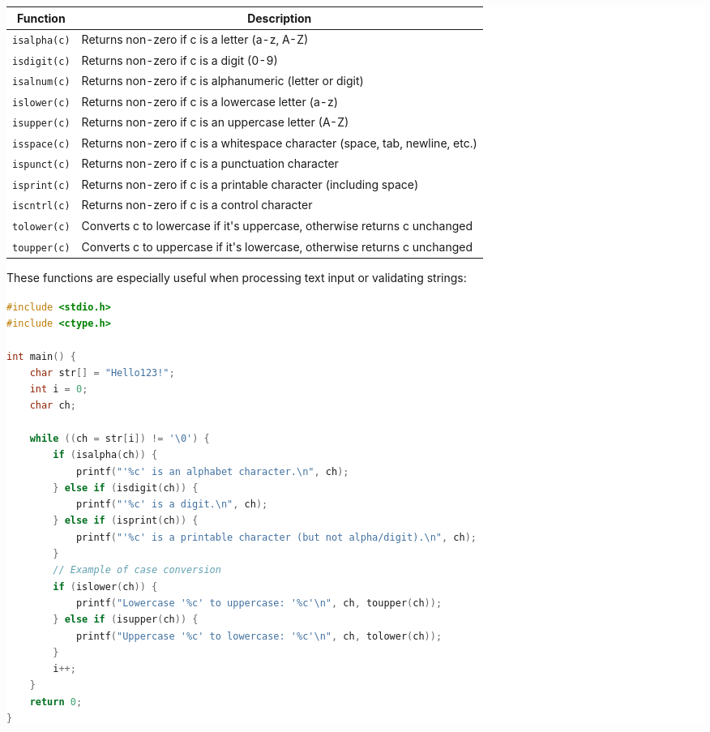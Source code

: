 | Function | Description |
|----------|-------------|
| `isalpha(c)` | Returns non-zero if c is a letter (a-z, A-Z) |
| `isdigit(c)` | Returns non-zero if c is a digit (0-9) |
| `isalnum(c)` | Returns non-zero if c is alphanumeric (letter or digit) |
| `islower(c)` | Returns non-zero if c is a lowercase letter (a-z) |
| `isupper(c)` | Returns non-zero if c is an uppercase letter (A-Z) |
| `isspace(c)` | Returns non-zero if c is a whitespace character (space, tab, newline, etc.) |
| `ispunct(c)` | Returns non-zero if c is a punctuation character |
| `isprint(c)` | Returns non-zero if c is a printable character (including space) |
| `iscntrl(c)` | Returns non-zero if c is a control character |
| `tolower(c)` | Converts c to lowercase if it's uppercase, otherwise returns c unchanged |
| `toupper(c)` | Converts c to uppercase if it's lowercase, otherwise returns c unchanged |

These functions are especially useful when processing text input or validating strings:

```c
#include <stdio.h>
#include <ctype.h>

int main() {
    char str[] = "Hello123!";
    int i = 0;
    char ch;

    while ((ch = str[i]) != '\0') {
        if (isalpha(ch)) {
            printf("'%c' is an alphabet character.\n", ch);
        } else if (isdigit(ch)) {
            printf("'%c' is a digit.\n", ch);
        } else if (isprint(ch)) {
            printf("'%c' is a printable character (but not alpha/digit).\n", ch);
        }
        // Example of case conversion
        if (islower(ch)) {
            printf("Lowercase '%c' to uppercase: '%c'\n", ch, toupper(ch));
        } else if (isupper(ch)) {
            printf("Uppercase '%c' to lowercase: '%c'\n", ch, tolower(ch));
        }
        i++;
    }
    return 0;
}
```
